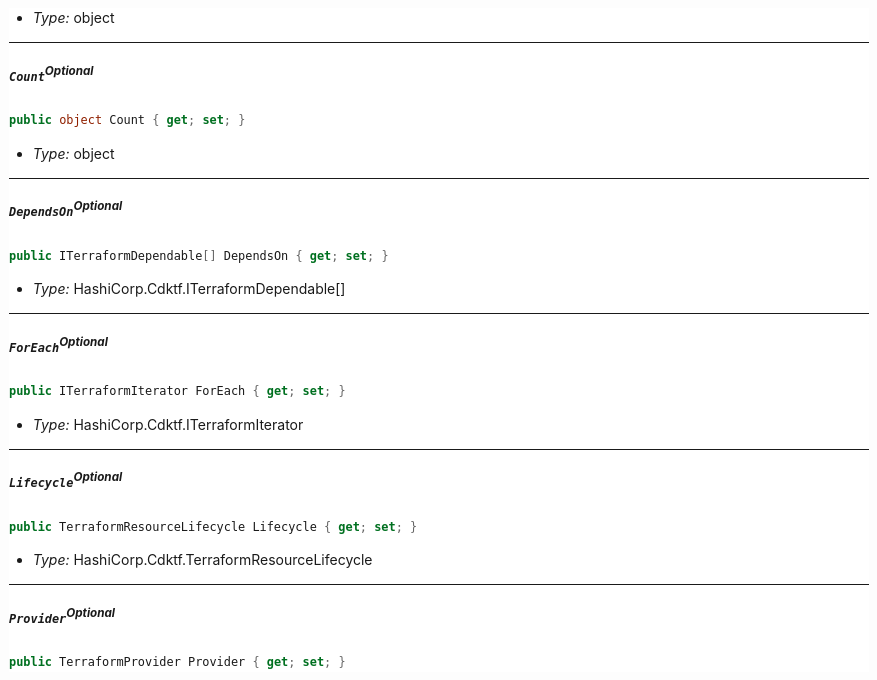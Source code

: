 - *Type:* object

---

##### `Count`<sup>Optional</sup> <a name="Count" id="rhizo-co-terraform-provider-vantage.dataVantageSavedFilters.DataVantageSavedFiltersConfig.property.count"></a>

```csharp
public object Count { get; set; }
```

- *Type:* object

---

##### `DependsOn`<sup>Optional</sup> <a name="DependsOn" id="rhizo-co-terraform-provider-vantage.dataVantageSavedFilters.DataVantageSavedFiltersConfig.property.dependsOn"></a>

```csharp
public ITerraformDependable[] DependsOn { get; set; }
```

- *Type:* HashiCorp.Cdktf.ITerraformDependable[]

---

##### `ForEach`<sup>Optional</sup> <a name="ForEach" id="rhizo-co-terraform-provider-vantage.dataVantageSavedFilters.DataVantageSavedFiltersConfig.property.forEach"></a>

```csharp
public ITerraformIterator ForEach { get; set; }
```

- *Type:* HashiCorp.Cdktf.ITerraformIterator

---

##### `Lifecycle`<sup>Optional</sup> <a name="Lifecycle" id="rhizo-co-terraform-provider-vantage.dataVantageSavedFilters.DataVantageSavedFiltersConfig.property.lifecycle"></a>

```csharp
public TerraformResourceLifecycle Lifecycle { get; set; }
```

- *Type:* HashiCorp.Cdktf.TerraformResourceLifecycle

---

##### `Provider`<sup>Optional</sup> <a name="Provider" id="rhizo-co-terraform-provider-vantage.dataVantageSavedFilters.DataVantageSavedFiltersConfig.property.provider"></a>

```csharp
public TerraformProvider Provider { get; set; }
```
